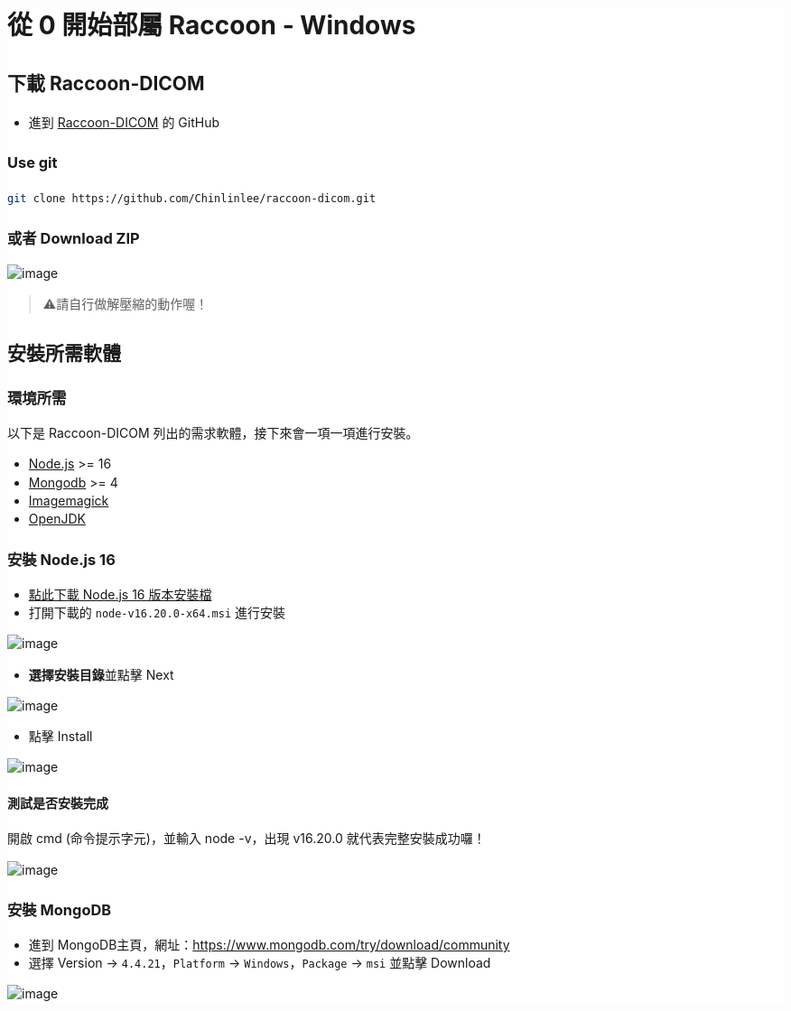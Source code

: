 # 從 0 開始部屬 Raccoon - Windows
## 下載 Raccoon-DICOM
- 進到 [Raccoon-DICOM](https://github.com/Chinlinlee/raccoon-dicom) 的 GitHub
### Use git
```bash
git clone https://github.com/Chinlinlee/raccoon-dicom.git
```
### 或者 Download ZIP
![image](https://user-images.githubusercontent.com/49154622/236482211-a976d3a6-443e-4bc8-8934-80ec21aa0d14.png)

> ⚠️請自行做解壓縮的動作喔！

## 安裝所需軟體
### 環境所需
以下是 Raccoon-DICOM 列出的需求軟體，接下來會一項一項進行安裝。
- [Node.js](https://nodejs.org/zh-tw/download) >= 16
- [Mongodb](https://www.mongodb.com/try/download/community) >= 4
- [Imagemagick](https://imagemagick.org/script/download.php)
- [OpenJDK]()

### 安裝 Node.js 16
- [點此下載 Node.js 16 版本安裝檔](https://nodejs.org/download/release/v16.20.0/node-v16.20.0-x64.msi)
- 打開下載的 `node-v16.20.0-x64.msi` 進行安裝

![image](https://user-images.githubusercontent.com/49154622/236499884-fa642d85-52da-400e-96a9-2ef9eb182a27.png)


- **選擇安裝目錄**並點擊 Next

![image](https://user-images.githubusercontent.com/49154622/236484132-ac3eac5e-1a7b-4e21-9723-b4ee4219318b.png)

- 點擊 Install

![image](https://user-images.githubusercontent.com/49154622/236484658-e44012a3-483f-433b-8be3-6615a36c044e.png)

#### 測試是否安裝完成
開啟 cmd (命令提示字元)，並輸入 node -v，出現 v16.20.0 就代表完整安裝成功囉！

![image](https://user-images.githubusercontent.com/49154622/236499777-8c053649-9017-47bb-a098-b1a1a9c28018.png)


### 安裝 MongoDB
- 進到 MongoDB主頁，網址：https://www.mongodb.com/try/download/community
- 選擇 Version → `4.4.21`，`Platform` → `Windows`，`Package` → `msi` 並點擊 Download

![image](https://user-images.githubusercontent.com/49154622/236500530-0a54eb24-d129-4f23-a061-4cb39ef01b11.png)
